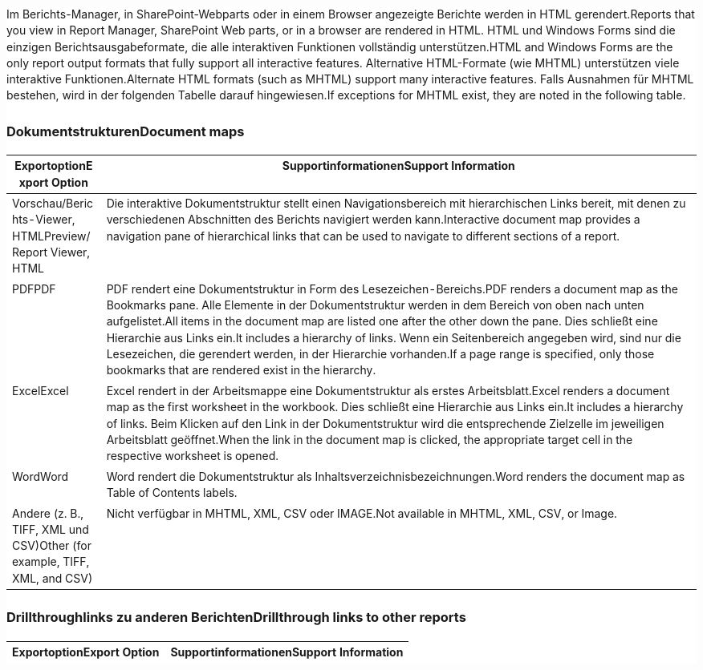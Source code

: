  <span data-ttu-id="58bba-108">Im Berichts-Manager, in SharePoint-Webparts oder in einem Browser angezeigte Berichte werden in HTML gerendert.</span><span class="sxs-lookup"><span data-stu-id="58bba-108">Reports that you view in Report Manager, SharePoint Web parts, or in a browser are rendered in HTML.</span></span> <span data-ttu-id="58bba-109">HTML und Windows Forms sind die einzigen Berichtsausgabeformate, die alle interaktiven Funktionen vollständig unterstützen.</span><span class="sxs-lookup"><span data-stu-id="58bba-109">HTML and Windows Forms are the only report output formats that fully support all interactive features.</span></span> <span data-ttu-id="58bba-110">Alternative HTML-Formate (wie MHTML) unterstützen viele interaktive Funktionen.</span><span class="sxs-lookup"><span data-stu-id="58bba-110">Alternate HTML formats (such as MHTML) support many interactive features.</span></span> <span data-ttu-id="58bba-111">Falls Ausnahmen für MHTML bestehen, wird in der folgenden Tabelle darauf hingewiesen.</span><span class="sxs-lookup"><span data-stu-id="58bba-111">If exceptions for MHTML exist, they are noted in the following table.</span></span>  
  
### <a name="document-maps"></a><span data-ttu-id="58bba-112">Dokumentstrukturen</span><span class="sxs-lookup"><span data-stu-id="58bba-112">Document maps</span></span>  
  
|<span data-ttu-id="58bba-113">Exportoption</span><span class="sxs-lookup"><span data-stu-id="58bba-113">Export Option</span></span>|<span data-ttu-id="58bba-114">Supportinformationen</span><span class="sxs-lookup"><span data-stu-id="58bba-114">Support Information</span></span>|  
|-------------------|-------------------------|  
|<span data-ttu-id="58bba-115">Vorschau/Berichts-Viewer, HTML</span><span class="sxs-lookup"><span data-stu-id="58bba-115">Preview/Report Viewer, HTML</span></span>|<span data-ttu-id="58bba-116">Die interaktive Dokumentstruktur stellt einen Navigationsbereich mit hierarchischen Links bereit, mit denen zu verschiedenen Abschnitten des Berichts navigiert werden kann.</span><span class="sxs-lookup"><span data-stu-id="58bba-116">Interactive document map provides a navigation pane of hierarchical links that can be used to navigate to different sections of a report.</span></span>|  
|<span data-ttu-id="58bba-117">PDF</span><span class="sxs-lookup"><span data-stu-id="58bba-117">PDF</span></span>|<span data-ttu-id="58bba-118">PDF rendert eine Dokumentstruktur in Form des Lesezeichen-Bereichs.</span><span class="sxs-lookup"><span data-stu-id="58bba-118">PDF renders a document map as the Bookmarks pane.</span></span> <span data-ttu-id="58bba-119">Alle Elemente in der Dokumentstruktur werden in dem Bereich von oben nach unten aufgelistet.</span><span class="sxs-lookup"><span data-stu-id="58bba-119">All items in the document map are listed one after the other down the pane.</span></span> <span data-ttu-id="58bba-120">Dies schließt eine Hierarchie aus Links ein.</span><span class="sxs-lookup"><span data-stu-id="58bba-120">It includes a hierarchy of links.</span></span> <span data-ttu-id="58bba-121">Wenn ein Seitenbereich angegeben wird, sind nur die Lesezeichen, die gerendert werden, in der Hierarchie vorhanden.</span><span class="sxs-lookup"><span data-stu-id="58bba-121">If a page range is specified, only those bookmarks that are rendered exist in the hierarchy.</span></span>|  
|<span data-ttu-id="58bba-122">Excel</span><span class="sxs-lookup"><span data-stu-id="58bba-122">Excel</span></span>|<span data-ttu-id="58bba-123">Excel rendert in der Arbeitsmappe eine Dokumentstruktur als erstes Arbeitsblatt.</span><span class="sxs-lookup"><span data-stu-id="58bba-123">Excel renders a document map as the first worksheet in the workbook.</span></span> <span data-ttu-id="58bba-124">Dies schließt eine Hierarchie aus Links ein.</span><span class="sxs-lookup"><span data-stu-id="58bba-124">It includes a hierarchy of links.</span></span> <span data-ttu-id="58bba-125">Beim Klicken auf den Link in der Dokumentstruktur wird die entsprechende Zielzelle im jeweiligen Arbeitsblatt geöffnet.</span><span class="sxs-lookup"><span data-stu-id="58bba-125">When the link in the document map is clicked, the appropriate target cell in the respective worksheet is opened.</span></span>|  
|<span data-ttu-id="58bba-126">Word</span><span class="sxs-lookup"><span data-stu-id="58bba-126">Word</span></span>|<span data-ttu-id="58bba-127">Word rendert die Dokumentstruktur als Inhaltsverzeichnisbezeichnungen.</span><span class="sxs-lookup"><span data-stu-id="58bba-127">Word renders the document map as Table of Contents labels.</span></span>|  
|<span data-ttu-id="58bba-128">Andere (z. B., TIFF, XML und CSV)</span><span class="sxs-lookup"><span data-stu-id="58bba-128">Other (for example, TIFF, XML, and CSV)</span></span>|<span data-ttu-id="58bba-129">Nicht verfügbar in MHTML, XML, CSV oder IMAGE.</span><span class="sxs-lookup"><span data-stu-id="58bba-129">Not available in MHTML, XML, CSV, or Image.</span></span>|  
  
### <a name="drillthrough-links-to-other-reports"></a><span data-ttu-id="58bba-130">Drillthroughlinks zu anderen Berichten</span><span class="sxs-lookup"><span data-stu-id="58bba-130">Drillthrough links to other reports</span></span>  
  
|<span data-ttu-id="58bba-131">Exportoption</span><span class="sxs-lookup"><span data-stu-id="58bba-131">Export Option</span></span>|<span data-ttu-id="58bba-132">Supportinformationen</span><span class="sxs-lookup"><span data-stu-id="58bba-132">Support Information</span></span>|  
|-------------------|-------------------------|  